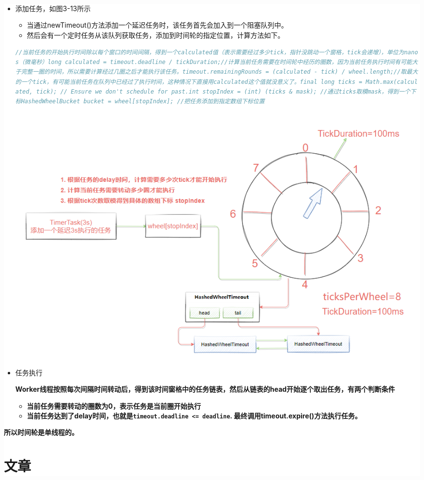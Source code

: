 - 添加任务，如图3-13所示

  - 当通过newTimeout()方法添加一个延迟任务时，该任务首先会加入到一个阻塞队列中。
  - 然后会有一个定时任务从该队列获取任务，添加到时间轮的指定位置，计算方法如下。

  ```java
  //当前任务的开始执行时间除以每个窗口的时间间隔，得到一个calculated值（表示需要经过多少tick，指针没跳动一个窗格，tick会递增），单位为nanos（微毫秒）long calculated = timeout.deadline / tickDuration;//计算当前任务需要在时间轮中经历的圈数，因为当前任务执行时间有可能大于完整一圈的时间，所以需要计算经过几圈之后才能执行该任务。timeout.remainingRounds = (calculated - tick) / wheel.length;//取最大的一个tick，有可能当前任务在队列中已经过了执行时间，这种情况下直接用calculated这个值就没意义了。final long ticks = Math.max(calculated, tick); // Ensure we don't schedule for past.int stopIndex = (int) (ticks & mask); //通过ticks取模mask，得到一个下标HashedWheelBucket bucket = wheel[stopIndex]; //把任务添加到指定数组下标位置
  ```

  ![文章配图](redis学习笔记.assets/4886525a5d2141a0c2a6bc1ab0d60505.png)

- 任务执行

  **Worker线程按照每次间隔时间转动后，得到该时间窗格中的任务链表，然后从链表的head开始逐个取出任务，有两个判断条件**

  - **当前任务需要转动的圈数为0，表示任务是当前圈开始执行**
  - **当前任务达到了delay时间，也就是`timeout.deadline <= deadline`. 最终调用timeout.expire()方法执行任务。**

**所以时间轮是单线程的。**



# 文章
